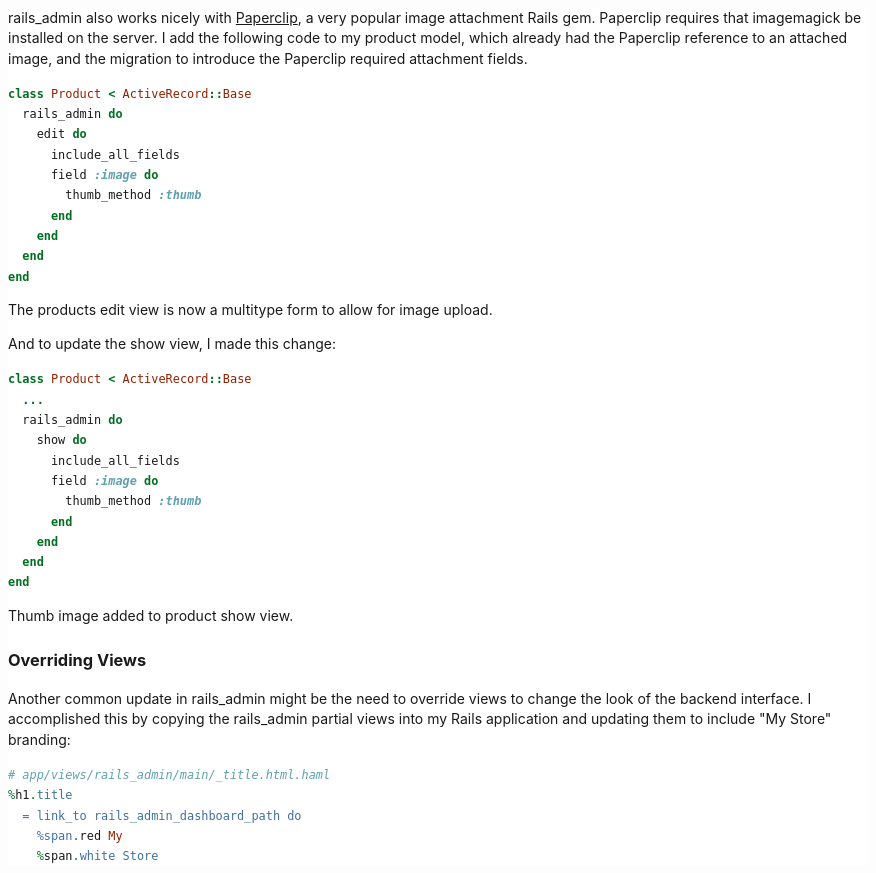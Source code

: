 rails_admin also works nicely with [Paperclip](https://github.com/thoughtbot/paperclip), a very popular image attachment Rails gem. Paperclip requires that imagemagick be installed on the server. I add the following code to my product model, which already had the Paperclip reference to an attached image, and the migration to introduce the Paperclip required attachment fields.

```ruby
class Product < ActiveRecord::Base
  rails_admin do
    edit do
      include_all_fields
      field :image do
        thumb_method :thumb
      end
    end
  end
end
```

<img alt="" border="0" id="BLOGGER_PHOTO_ID_5638546742541873570" src="/blog/2011/08/09/railsadmin-gem-ecommerce/image-5.png" style="display:block; margin:0px auto; text-align:center;cursor:pointer; cursor:hand;width:745px;"/>
The products edit view is now a multitype form to allow for image upload.

And to update the show view, I made this change:

```ruby
class Product < ActiveRecord::Base
  ...
  rails_admin do
    show do
      include_all_fields
      field :image do
        thumb_method :thumb
      end
    end
  end
end
```

<img alt="" border="0" id="BLOGGER_PHOTO_ID_5638546739741686978" src="/blog/2011/08/09/railsadmin-gem-ecommerce/image-6.png" style="display:block; margin:0px auto; text-align:center;cursor:pointer; cursor:hand;width:745px;"/>
Thumb image added to product show view.

### Overriding Views

Another common update in rails_admin might be the need to override views to change the look of the backend interface. I accomplished this by copying the rails_admin partial views into my Rails application and updating them to include "My Store" branding:

```ruby
# app/views/rails_admin/main/_title.html.haml
%h1.title
  = link_to rails_admin_dashboard_path do
    %span.red My
    %span.white Store
```

